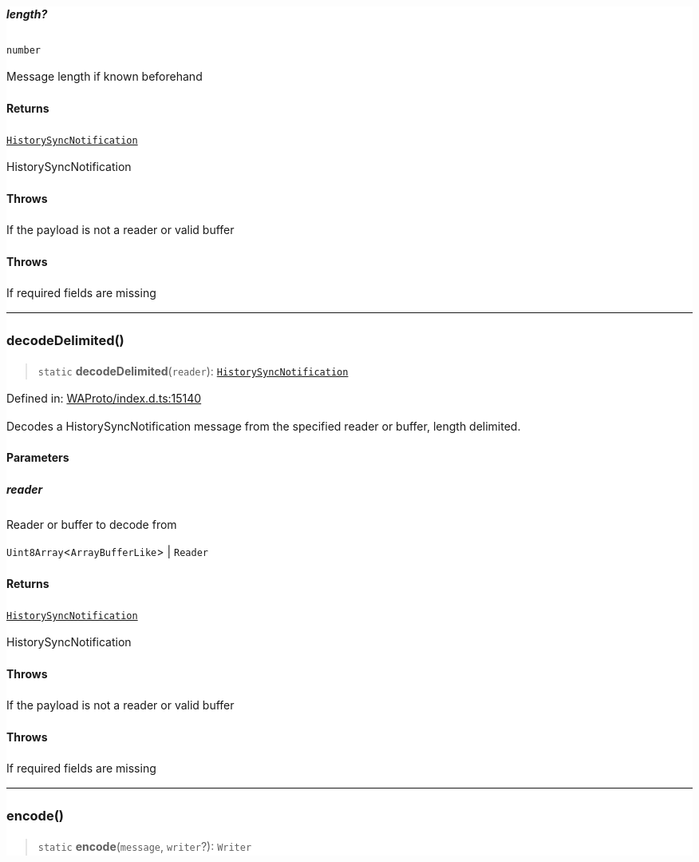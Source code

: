 ##### length?

`number`

Message length if known beforehand

#### Returns

[`HistorySyncNotification`](HistorySyncNotification.md)

HistorySyncNotification

#### Throws

If the payload is not a reader or valid buffer

#### Throws

If required fields are missing

***

### decodeDelimited()

> `static` **decodeDelimited**(`reader`): [`HistorySyncNotification`](HistorySyncNotification.md)

Defined in: [WAProto/index.d.ts:15140](https://github.com/Riders004/Tv/blob/3d6aaf6f3efb499dc9d0ca82bb24083bb45a8478/WAProto/index.d.ts#L15140)

Decodes a HistorySyncNotification message from the specified reader or buffer, length delimited.

#### Parameters

##### reader

Reader or buffer to decode from

`Uint8Array`\<`ArrayBufferLike`\> | `Reader`

#### Returns

[`HistorySyncNotification`](HistorySyncNotification.md)

HistorySyncNotification

#### Throws

If the payload is not a reader or valid buffer

#### Throws

If required fields are missing

***

### encode()

> `static` **encode**(`message`, `writer`?): `Writer`

